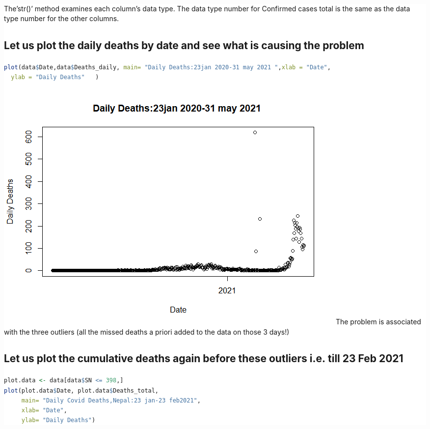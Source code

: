 The’str()’ method examines each column’s data type. The data type number
for Confirmed cases total is the same as the data type number for the
other columns.

## Let us plot the daily deaths by date and see what is causing the problem

``` r
plot(data$Date,data$Deaths_daily, main= "Daily Deaths:23jan 2020-31 may 2021 ",xlab = "Date",
  ylab = "Daily Deaths"   )
```

![](ploynomial-blog_files/figure-markdown_github/unnamed-chunk-3-1.png)
The problem is associated with the three outliers (all the missed deaths
a priori added to the data on those 3 days!)

## Let us plot the cumulative deaths again before these outliers i.e. till 23 Feb 2021

``` r
plot.data <- data[data$SN <= 398,]
plot(plot.data$Date, plot.data$Deaths_total,
     main= "Daily Covid Deaths,Nepal:23 jan-23 feb2021",
     xlab= "Date",
     ylab= "Daily Deaths")
```
